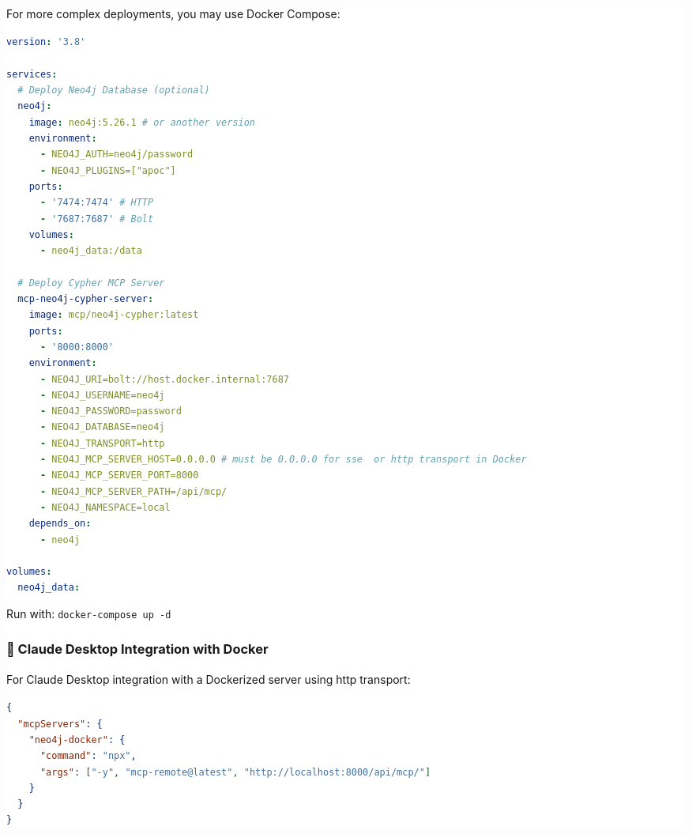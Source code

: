 For more complex deployments, you may use Docker Compose:

```yaml
version: '3.8'

services:
  # Deploy Neo4j Database (optional)
  neo4j:
    image: neo4j:5.26.1 # or another version
    environment:
      - NEO4J_AUTH=neo4j/password
      - NEO4J_PLUGINS=["apoc"]
    ports:
      - '7474:7474' # HTTP
      - '7687:7687' # Bolt
    volumes:
      - neo4j_data:/data

  # Deploy Cypher MCP Server
  mcp-neo4j-cypher-server:
    image: mcp/neo4j-cypher:latest
    ports:
      - '8000:8000'
    environment:
      - NEO4J_URI=bolt://host.docker.internal:7687
      - NEO4J_USERNAME=neo4j
      - NEO4J_PASSWORD=password
      - NEO4J_DATABASE=neo4j
      - NEO4J_TRANSPORT=http
      - NEO4J_MCP_SERVER_HOST=0.0.0.0 # must be 0.0.0.0 for sse  or http transport in Docker
      - NEO4J_MCP_SERVER_PORT=8000
      - NEO4J_MCP_SERVER_PATH=/api/mcp/
      - NEO4J_NAMESPACE=local
    depends_on:
      - neo4j

volumes:
  neo4j_data:
```

Run with: `docker-compose up -d`

### 🔗 Claude Desktop Integration with Docker

For Claude Desktop integration with a Dockerized server using http transport:

```json
{
  "mcpServers": {
    "neo4j-docker": {
      "command": "npx",
      "args": ["-y", "mcp-remote@latest", "http://localhost:8000/api/mcp/"]
    }
  }
}
```
